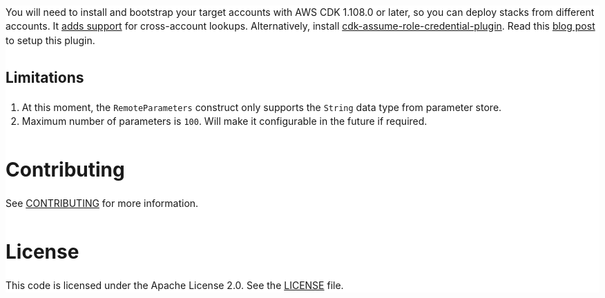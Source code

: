 You will need to install and bootstrap your target accounts with AWS CDK 1.108.0 or later, so you can deploy stacks from different accounts. It [adds support](https://github.com/aws/aws-cdk/pull/14874) for cross-account lookups. Alternatively, install [cdk-assume-role-credential-plugin](https://github.com/aws-samples/cdk-assume-role-credential-plugin). Read this [blog post](https://aws.amazon.com/tw/blogs/devops/cdk-credential-plugin/) to setup this plugin.

## Limitations

1. At this moment, the `RemoteParameters` construct only supports the `String` data type from parameter store.
2. Maximum number of parameters is `100`. Will make it configurable in the future if required.

# Contributing

See [CONTRIBUTING](CONTRIBUTING.md) for more information.

# License

This code is licensed under the Apache License 2.0. See the [LICENSE](LICENSE) file.
